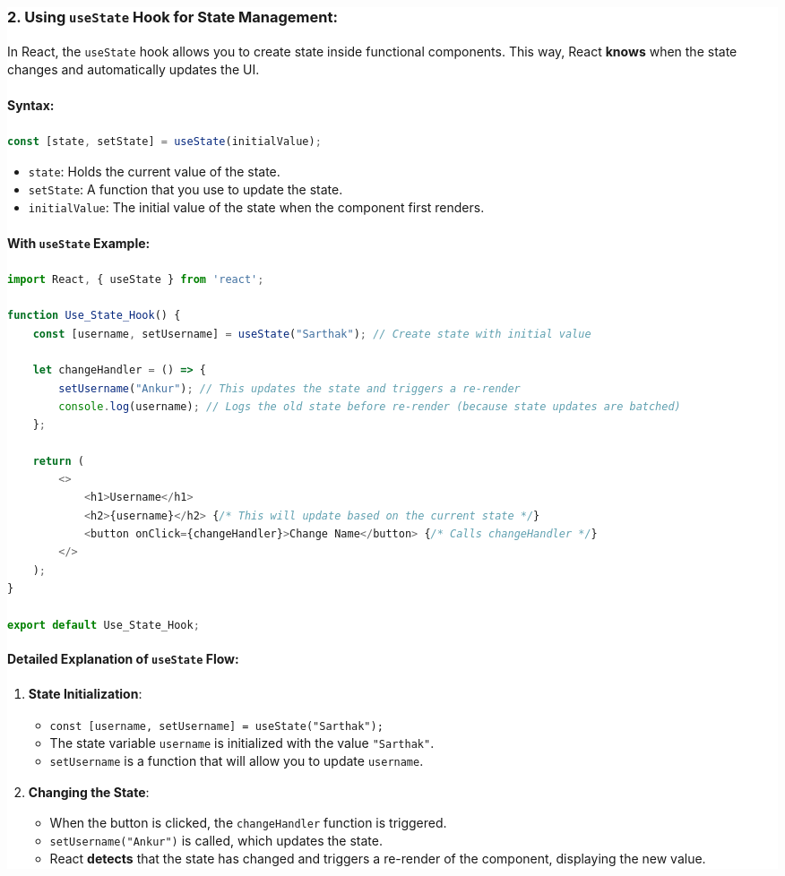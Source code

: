 ### **2. Using `useState` Hook for State Management:**

In React, the `useState` hook allows you to create state inside functional components. This way, React **knows** when the state changes and automatically updates the UI.

#### **Syntax:**

```js
const [state, setState] = useState(initialValue);
```

* `state`: Holds the current value of the state.
* `setState`: A function that you use to update the state.
* `initialValue`: The initial value of the state when the component first renders.

#### **With `useState` Example:**

```js
import React, { useState } from 'react';

function Use_State_Hook() {
    const [username, setUsername] = useState("Sarthak"); // Create state with initial value

    let changeHandler = () => {
        setUsername("Ankur"); // This updates the state and triggers a re-render
        console.log(username); // Logs the old state before re-render (because state updates are batched)
    };

    return (
        <>
            <h1>Username</h1>
            <h2>{username}</h2> {/* This will update based on the current state */}
            <button onClick={changeHandler}>Change Name</button> {/* Calls changeHandler */}
        </>
    );
}

export default Use_State_Hook;
```

#### **Detailed Explanation of `useState` Flow:**

1. **State Initialization**:

   * `const [username, setUsername] = useState("Sarthak");`
   * The state variable `username` is initialized with the value `"Sarthak"`.
   * `setUsername` is a function that will allow you to update `username`.

2. **Changing the State**:

   * When the button is clicked, the `changeHandler` function is triggered.
   * `setUsername("Ankur")` is called, which updates the state.
   * React **detects** that the state has changed and triggers a re-render of the component, displaying the new value.
